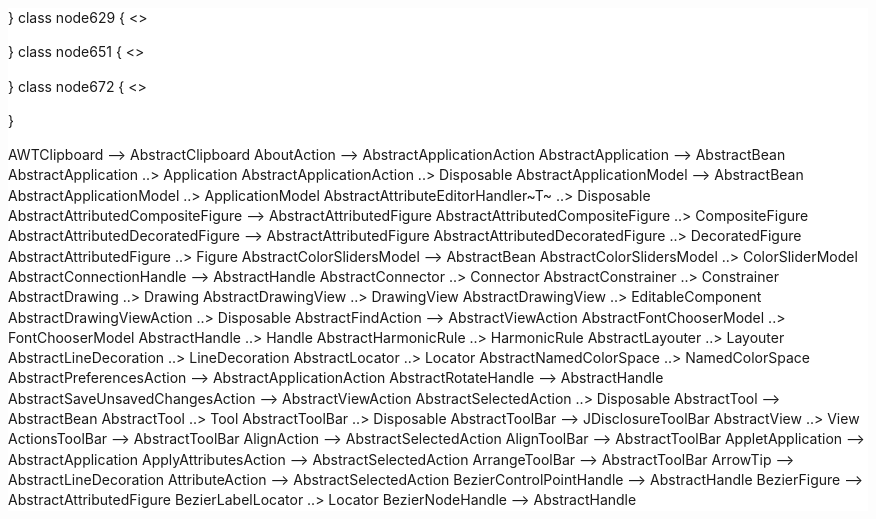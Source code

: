 }
class node629 {
<<Interface>>

}
class node651 {
<<Interface>>

}
class node672 {
<<Interface>>

}

AWTClipboard  -->  AbstractClipboard 
AboutAction  -->  AbstractApplicationAction 
AbstractApplication  -->  AbstractBean 
AbstractApplication  ..>  Application 
AbstractApplicationAction  ..>  Disposable 
AbstractApplicationModel  -->  AbstractBean 
AbstractApplicationModel  ..>  ApplicationModel 
AbstractAttributeEditorHandler~T~  ..>  Disposable 
AbstractAttributedCompositeFigure  -->  AbstractAttributedFigure 
AbstractAttributedCompositeFigure  ..>  CompositeFigure 
AbstractAttributedDecoratedFigure  -->  AbstractAttributedFigure 
AbstractAttributedDecoratedFigure  ..>  DecoratedFigure 
AbstractAttributedFigure  ..>  Figure 
AbstractColorSlidersModel  -->  AbstractBean 
AbstractColorSlidersModel  ..>  ColorSliderModel 
AbstractConnectionHandle  -->  AbstractHandle 
AbstractConnector  ..>  Connector 
AbstractConstrainer  ..>  Constrainer 
AbstractDrawing  ..>  Drawing 
AbstractDrawingView  ..>  DrawingView 
AbstractDrawingView  ..>  EditableComponent 
AbstractDrawingViewAction  ..>  Disposable 
AbstractFindAction  -->  AbstractViewAction 
AbstractFontChooserModel  ..>  FontChooserModel 
AbstractHandle  ..>  Handle 
AbstractHarmonicRule  ..>  HarmonicRule 
AbstractLayouter  ..>  Layouter 
AbstractLineDecoration  ..>  LineDecoration 
AbstractLocator  ..>  Locator 
AbstractNamedColorSpace  ..>  NamedColorSpace 
AbstractPreferencesAction  -->  AbstractApplicationAction 
AbstractRotateHandle  -->  AbstractHandle 
AbstractSaveUnsavedChangesAction  -->  AbstractViewAction 
AbstractSelectedAction  ..>  Disposable 
AbstractTool  -->  AbstractBean 
AbstractTool  ..>  Tool 
AbstractToolBar  ..>  Disposable 
AbstractToolBar  -->  JDisclosureToolBar 
AbstractView  ..>  View 
ActionsToolBar  -->  AbstractToolBar 
AlignAction  -->  AbstractSelectedAction 
AlignToolBar  -->  AbstractToolBar 
AppletApplication  -->  AbstractApplication 
ApplyAttributesAction  -->  AbstractSelectedAction 
ArrangeToolBar  -->  AbstractToolBar 
ArrowTip  -->  AbstractLineDecoration 
AttributeAction  -->  AbstractSelectedAction 
BezierControlPointHandle  -->  AbstractHandle 
BezierFigure  -->  AbstractAttributedFigure 
BezierLabelLocator  ..>  Locator 
BezierNodeHandle  -->  AbstractHandle 